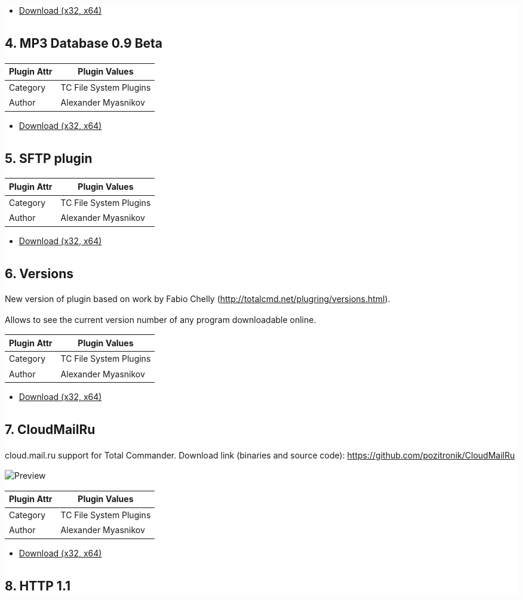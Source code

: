- [Download (x32, x64)](http://totalcmd.net/download.php?id=radminplg)

## 4. MP3 Database 0.9 Beta

| Plugin Attr   | Plugin Values          |
| ------------- | ---------------------- |
| Category      | TC File System Plugins |
| Author        | Alexander Myasnikov    |

- [Download (x32, x64)](http://totalcmd.net/download.php?id=fsmp3base)

## 5. SFTP plugin

| Plugin Attr   | Plugin Values          |
| ------------- | ---------------------- |
| Category      | TC File System Plugins |
| Author        | Alexander Myasnikov    |

- [Download (x32, x64)](http://totalcmd.net/download.php?id=sftp4tc)

## 6. Versions

New version of plugin based on work by Fabio Chelly (http://totalcmd.net/plugring/versions.html).

Allows to see the current version number of any program downloadable online.

| Plugin Attr   | Plugin Values          |
| ------------- | ---------------------- |
| Category      | TC File System Plugins |
| Author        | Alexander Myasnikov    |

- [Download (x32, x64)](http://totalcmd.net/download.php?id=versions2)

## 7. CloudMailRu

cloud.mail.ru support for Total Commander. Download link (binaries and source code): https://github.com/pozitronik/CloudMailRu

![Preview](https://habrastorage.org/files/e2b/2b2/fa9/e2b2b2fa99524fa8951f144edf6f2cf8.png)

| Plugin Attr   | Plugin Values          |
| ------------- | ---------------------- |
| Category      | TC File System Plugins |
| Author        | Alexander Myasnikov    |

- [Download (x32, x64)](https://github.com/pozitronik/CloudMailRu)

## 8. HTTP 1.1
